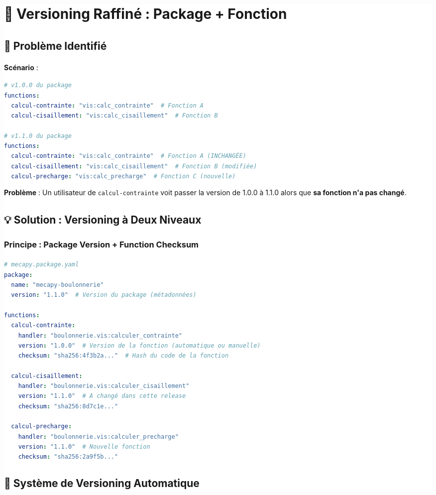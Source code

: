 # 🔖 Versioning Raffiné : Package + Fonction

## 🎯 Problème Identifié

**Scénario** :
```yaml
# v1.0.0 du package
functions:
  calcul-contrainte: "vis:calc_contrainte"  # Fonction A
  calcul-cisaillement: "vis:calc_cisaillement"  # Fonction B

# v1.1.0 du package
functions:
  calcul-contrainte: "vis:calc_contrainte"  # Fonction A (INCHANGÉE)
  calcul-cisaillement: "vis:calc_cisaillement"  # Fonction B (modifiée)
  calcul-precharge: "vis:calc_precharge"  # Fonction C (nouvelle)
```

**Problème** : Un utilisateur de `calcul-contrainte` voit passer la version de 1.0.0 à 1.1.0 alors que **sa fonction n'a pas changé**.

## 💡 Solution : Versioning à Deux Niveaux

### Principe : **Package Version + Function Checksum**

```yaml
# mecapy.package.yaml
package:
  name: "mecapy-boulonnerie"
  version: "1.1.0"  # Version du package (métadonnées)

functions:
  calcul-contrainte:
    handler: "boulonnerie.vis:calculer_contrainte"
    version: "1.0.0"  # Version de la fonction (automatique ou manuelle)
    checksum: "sha256:4f3b2a..."  # Hash du code de la fonction

  calcul-cisaillement:
    handler: "boulonnerie.vis:calculer_cisaillement"
    version: "1.1.0"  # A changé dans cette release
    checksum: "sha256:8d7c1e..."

  calcul-precharge:
    handler: "boulonnerie.vis:calculer_precharge"
    version: "1.1.0"  # Nouvelle fonction
    checksum: "sha256:2a9f5b..."
```

## 🔧 Système de Versioning Automatique
